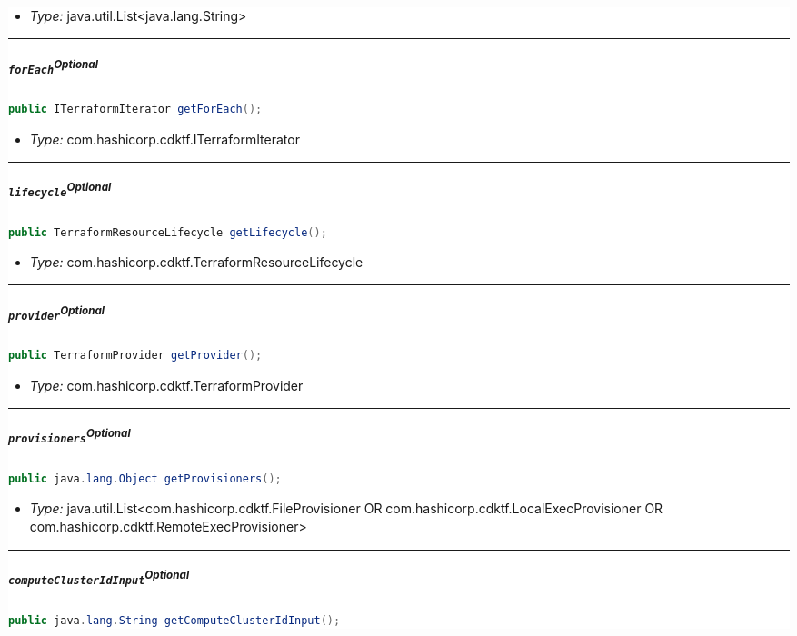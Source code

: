 - *Type:* java.util.List<java.lang.String>

---

##### `forEach`<sup>Optional</sup> <a name="forEach" id="@cdktf/provider-vsphere.drsVmOverride.DrsVmOverride.property.forEach"></a>

```java
public ITerraformIterator getForEach();
```

- *Type:* com.hashicorp.cdktf.ITerraformIterator

---

##### `lifecycle`<sup>Optional</sup> <a name="lifecycle" id="@cdktf/provider-vsphere.drsVmOverride.DrsVmOverride.property.lifecycle"></a>

```java
public TerraformResourceLifecycle getLifecycle();
```

- *Type:* com.hashicorp.cdktf.TerraformResourceLifecycle

---

##### `provider`<sup>Optional</sup> <a name="provider" id="@cdktf/provider-vsphere.drsVmOverride.DrsVmOverride.property.provider"></a>

```java
public TerraformProvider getProvider();
```

- *Type:* com.hashicorp.cdktf.TerraformProvider

---

##### `provisioners`<sup>Optional</sup> <a name="provisioners" id="@cdktf/provider-vsphere.drsVmOverride.DrsVmOverride.property.provisioners"></a>

```java
public java.lang.Object getProvisioners();
```

- *Type:* java.util.List<com.hashicorp.cdktf.FileProvisioner OR com.hashicorp.cdktf.LocalExecProvisioner OR com.hashicorp.cdktf.RemoteExecProvisioner>

---

##### `computeClusterIdInput`<sup>Optional</sup> <a name="computeClusterIdInput" id="@cdktf/provider-vsphere.drsVmOverride.DrsVmOverride.property.computeClusterIdInput"></a>

```java
public java.lang.String getComputeClusterIdInput();
```
